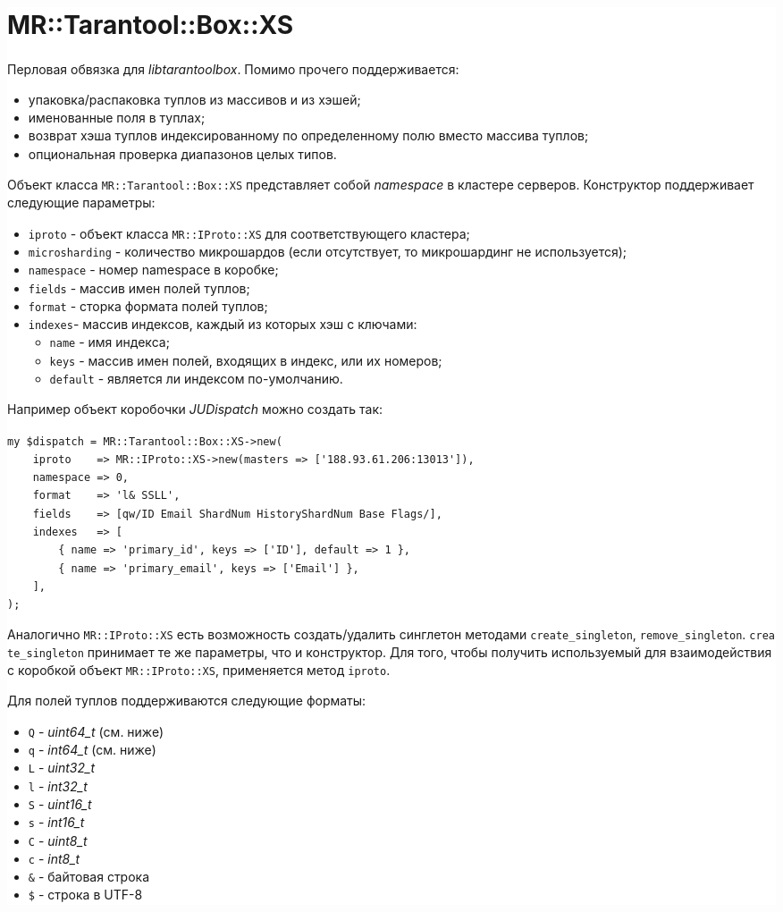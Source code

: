 # MR::Tarantool::Box::XS

Перловая обвязка для *libtarantoolbox*. Помимо прочего поддерживается:

* упаковка/распаковка туплов из массивов и из хэшей;
* именованные поля в туплах;
* возврат хэша туплов индексированному по определенному полю вместо массива туплов;
* опциональная проверка диапазонов целых типов.

Объект класса `MR::Tarantool::Box::XS` представляет собой _namespace_ в кластере серверов. Конструктор поддерживает следующие параметры:

* `iproto` - объект класса `MR::IProto::XS` для соответствующего кластера;
* `microsharding` - количество микрошардов (если отсутствует, то микрошардинг не используется);
* `namespace` - номер namespace в коробке;
* `fields` - массив имен полей туплов;
* `format` - сторка формата полей туплов;
* `indexes`- массив индексов, каждый из которых хэш с ключами:
  * `name` - имя индекса;
  * `keys` - массив имен полей, входящих в индекс, или их номеров;
  * `default` - является ли индексом по-умолчанию.

Например объект коробочки _JUDispatch_ можно создать так:
```
my $dispatch = MR::Tarantool::Box::XS->new(
    iproto    => MR::IProto::XS->new(masters => ['188.93.61.206:13013']),
    namespace => 0,
    format    => 'l& SSLL',
    fields    => [qw/ID Email ShardNum HistoryShardNum Base Flags/],
    indexes   => [
        { name => 'primary_id', keys => ['ID'], default => 1 },
        { name => 'primary_email', keys => ['Email'] },
    ],
);
```

Аналогично `MR::IProto::XS` есть возможность создать/удалить синглетон методами `create_singleton`, `remove_singleton`. `create_singleton` принимает те же параметры, что и конструктор. Для того, чтобы получить используемый для взаимодействия с коробкой объект `MR::IProto::XS`, применяется метод `iproto`.

Для полей туплов поддерживаются следующие форматы:

* `Q` - *uint64_t* (см. ниже)
* `q` - *int64_t* (см. ниже)
* `L` - *uint32_t*
* `l` - *int32_t*
* `S` - *uint16_t*
* `s` - *int16_t*
* `C` - *uint8_t*
* `c` - *int8_t*
* `&` - байтовая строка
* `$` - строка в UTF-8

